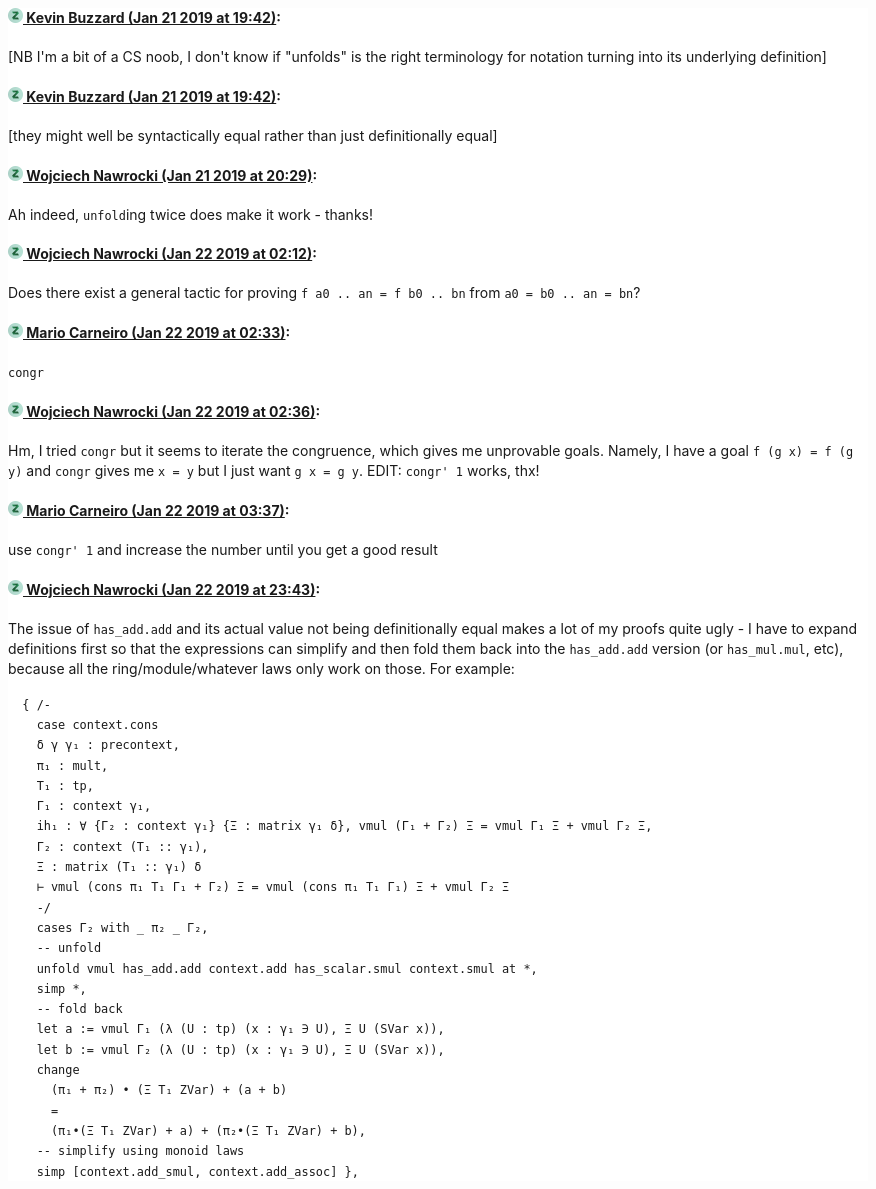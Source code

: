 #### [![Click to go to Zulip](../../assets/img/zulip2.png) Kevin Buzzard (Jan 21 2019 at 19:42)](https://leanprover.zulipchat.com/#narrow/stream/113489-new%20members/topic/noob%20question%28s%29/near/156554455):
[NB I'm a bit of a CS noob, I don't know if "unfolds" is the right terminology for notation turning into its underlying definition]

#### [![Click to go to Zulip](../../assets/img/zulip2.png) Kevin Buzzard (Jan 21 2019 at 19:42)](https://leanprover.zulipchat.com/#narrow/stream/113489-new%20members/topic/noob%20question%28s%29/near/156554512):
[they might well be syntactically equal rather than just definitionally equal]

#### [![Click to go to Zulip](../../assets/img/zulip2.png) Wojciech Nawrocki (Jan 21 2019 at 20:29)](https://leanprover.zulipchat.com/#narrow/stream/113489-new%20members/topic/noob%20question%28s%29/near/156556743):
Ah indeed, `unfold`ing twice does make it work - thanks!

#### [![Click to go to Zulip](../../assets/img/zulip2.png) Wojciech Nawrocki (Jan 22 2019 at 02:12)](https://leanprover.zulipchat.com/#narrow/stream/113489-new%20members/topic/noob%20question%28s%29/near/156571293):
Does there exist a general tactic for proving `f a0 .. an = f b0 .. bn` from `a0 = b0 .. an = bn`?

#### [![Click to go to Zulip](../../assets/img/zulip2.png) Mario Carneiro (Jan 22 2019 at 02:33)](https://leanprover.zulipchat.com/#narrow/stream/113489-new%20members/topic/noob%20question%28s%29/near/156571984):
`congr`

#### [![Click to go to Zulip](../../assets/img/zulip2.png) Wojciech Nawrocki (Jan 22 2019 at 02:36)](https://leanprover.zulipchat.com/#narrow/stream/113489-new%20members/topic/noob%20question%28s%29/near/156572109):
Hm, I tried `congr` but it seems to iterate the congruence, which gives me unprovable goals. Namely, I have a goal `f (g x) = f (g y)` and `congr` gives me `x = y` but I just want `g x = g y`. EDIT: `congr' 1` works, thx!

#### [![Click to go to Zulip](../../assets/img/zulip2.png) Mario Carneiro (Jan 22 2019 at 03:37)](https://leanprover.zulipchat.com/#narrow/stream/113489-new%20members/topic/noob%20question%28s%29/near/156574364):
use `congr' 1` and increase the number until you get a good result

#### [![Click to go to Zulip](../../assets/img/zulip2.png) Wojciech Nawrocki (Jan 22 2019 at 23:43)](https://leanprover.zulipchat.com/#narrow/stream/113489-new%20members/topic/noob%20question%28s%29/near/156647038):
The issue of `has_add.add` and its actual value not being definitionally equal makes a lot of my proofs quite ugly - I have to expand definitions first so that the expressions can simplify and then fold them back into the `has_add.add` version (or `has_mul.mul`, etc), because all the ring/module/whatever laws only work on those. For example:
```lean
  { /-
    case context.cons
    δ γ γ₁ : precontext,
    π₁ : mult,
    T₁ : tp,
    Γ₁ : context γ₁,
    ih₁ : ∀ {Γ₂ : context γ₁} {Ξ : matrix γ₁ δ}, vmul (Γ₁ + Γ₂) Ξ = vmul Γ₁ Ξ + vmul Γ₂ Ξ,
    Γ₂ : context (T₁ :: γ₁),
    Ξ : matrix (T₁ :: γ₁) δ
    ⊢ vmul (cons π₁ T₁ Γ₁ + Γ₂) Ξ = vmul (cons π₁ T₁ Γ₁) Ξ + vmul Γ₂ Ξ
    -/
    cases Γ₂ with _ π₂ _ Γ₂,
    -- unfold
    unfold vmul has_add.add context.add has_scalar.smul context.smul at *,
    simp *,
    -- fold back
    let a := vmul Γ₁ (λ (U : tp) (x : γ₁ ∋ U), Ξ U (SVar x)),
    let b := vmul Γ₂ (λ (U : tp) (x : γ₁ ∋ U), Ξ U (SVar x)),
    change
      (π₁ + π₂) • (Ξ T₁ ZVar) + (a + b)
      =
      (π₁•(Ξ T₁ ZVar) + a) + (π₂•(Ξ T₁ ZVar) + b),
    -- simplify using monoid laws
    simp [context.add_smul, context.add_assoc] },
```